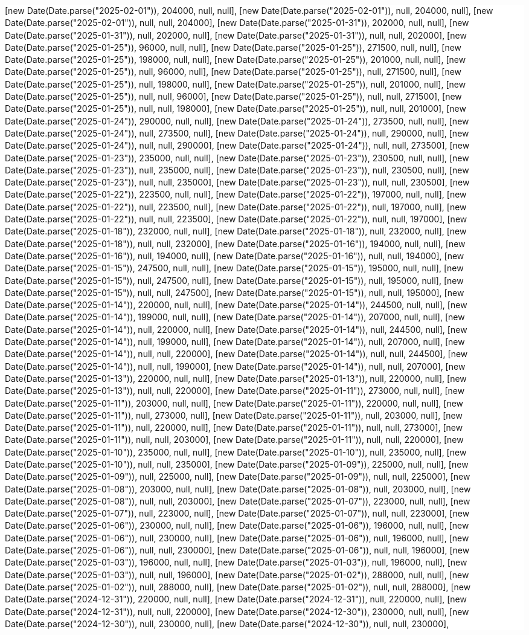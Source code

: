 [new Date(Date.parse("2025-02-01")), 204000, null, null], [new Date(Date.parse("2025-02-01")), null, 204000, null], [new Date(Date.parse("2025-02-01")), null, null, 204000], [new Date(Date.parse("2025-01-31")), 202000, null, null], [new Date(Date.parse("2025-01-31")), null, 202000, null], [new Date(Date.parse("2025-01-31")), null, null, 202000], [new Date(Date.parse("2025-01-25")), 96000, null, null], [new Date(Date.parse("2025-01-25")), 271500, null, null], [new Date(Date.parse("2025-01-25")), 198000, null, null], [new Date(Date.parse("2025-01-25")), 201000, null, null], [new Date(Date.parse("2025-01-25")), null, 96000, null], [new Date(Date.parse("2025-01-25")), null, 271500, null], [new Date(Date.parse("2025-01-25")), null, 198000, null], [new Date(Date.parse("2025-01-25")), null, 201000, null], [new Date(Date.parse("2025-01-25")), null, null, 96000], [new Date(Date.parse("2025-01-25")), null, null, 271500], [new Date(Date.parse("2025-01-25")), null, null, 198000], [new Date(Date.parse("2025-01-25")), null, null, 201000], [new Date(Date.parse("2025-01-24")), 290000, null, null], [new Date(Date.parse("2025-01-24")), 273500, null, null], [new Date(Date.parse("2025-01-24")), null, 273500, null], [new Date(Date.parse("2025-01-24")), null, 290000, null], [new Date(Date.parse("2025-01-24")), null, null, 290000], [new Date(Date.parse("2025-01-24")), null, null, 273500], [new Date(Date.parse("2025-01-23")), 235000, null, null], [new Date(Date.parse("2025-01-23")), 230500, null, null], [new Date(Date.parse("2025-01-23")), null, 235000, null], [new Date(Date.parse("2025-01-23")), null, 230500, null], [new Date(Date.parse("2025-01-23")), null, null, 235000], [new Date(Date.parse("2025-01-23")), null, null, 230500], [new Date(Date.parse("2025-01-22")), 223500, null, null], [new Date(Date.parse("2025-01-22")), 197000, null, null], [new Date(Date.parse("2025-01-22")), null, 223500, null], [new Date(Date.parse("2025-01-22")), null, 197000, null], [new Date(Date.parse("2025-01-22")), null, null, 223500], [new Date(Date.parse("2025-01-22")), null, null, 197000], [new Date(Date.parse("2025-01-18")), 232000, null, null], [new Date(Date.parse("2025-01-18")), null, 232000, null], [new Date(Date.parse("2025-01-18")), null, null, 232000], [new Date(Date.parse("2025-01-16")), 194000, null, null], [new Date(Date.parse("2025-01-16")), null, 194000, null], [new Date(Date.parse("2025-01-16")), null, null, 194000], [new Date(Date.parse("2025-01-15")), 247500, null, null], [new Date(Date.parse("2025-01-15")), 195000, null, null], [new Date(Date.parse("2025-01-15")), null, 247500, null], [new Date(Date.parse("2025-01-15")), null, 195000, null], [new Date(Date.parse("2025-01-15")), null, null, 247500], [new Date(Date.parse("2025-01-15")), null, null, 195000], [new Date(Date.parse("2025-01-14")), 220000, null, null], [new Date(Date.parse("2025-01-14")), 244500, null, null], [new Date(Date.parse("2025-01-14")), 199000, null, null], [new Date(Date.parse("2025-01-14")), 207000, null, null], [new Date(Date.parse("2025-01-14")), null, 220000, null], [new Date(Date.parse("2025-01-14")), null, 244500, null], [new Date(Date.parse("2025-01-14")), null, 199000, null], [new Date(Date.parse("2025-01-14")), null, 207000, null], [new Date(Date.parse("2025-01-14")), null, null, 220000], [new Date(Date.parse("2025-01-14")), null, null, 244500], [new Date(Date.parse("2025-01-14")), null, null, 199000], [new Date(Date.parse("2025-01-14")), null, null, 207000], [new Date(Date.parse("2025-01-13")), 220000, null, null], [new Date(Date.parse("2025-01-13")), null, 220000, null], [new Date(Date.parse("2025-01-13")), null, null, 220000], [new Date(Date.parse("2025-01-11")), 273000, null, null], [new Date(Date.parse("2025-01-11")), 203000, null, null], [new Date(Date.parse("2025-01-11")), 220000, null, null], [new Date(Date.parse("2025-01-11")), null, 273000, null], [new Date(Date.parse("2025-01-11")), null, 203000, null], [new Date(Date.parse("2025-01-11")), null, 220000, null], [new Date(Date.parse("2025-01-11")), null, null, 273000], [new Date(Date.parse("2025-01-11")), null, null, 203000], [new Date(Date.parse("2025-01-11")), null, null, 220000], [new Date(Date.parse("2025-01-10")), 235000, null, null], [new Date(Date.parse("2025-01-10")), null, 235000, null], [new Date(Date.parse("2025-01-10")), null, null, 235000], [new Date(Date.parse("2025-01-09")), 225000, null, null], [new Date(Date.parse("2025-01-09")), null, 225000, null], [new Date(Date.parse("2025-01-09")), null, null, 225000], [new Date(Date.parse("2025-01-08")), 203000, null, null], [new Date(Date.parse("2025-01-08")), null, 203000, null], [new Date(Date.parse("2025-01-08")), null, null, 203000], [new Date(Date.parse("2025-01-07")), 223000, null, null], [new Date(Date.parse("2025-01-07")), null, 223000, null], [new Date(Date.parse("2025-01-07")), null, null, 223000], [new Date(Date.parse("2025-01-06")), 230000, null, null], [new Date(Date.parse("2025-01-06")), 196000, null, null], [new Date(Date.parse("2025-01-06")), null, 230000, null], [new Date(Date.parse("2025-01-06")), null, 196000, null], [new Date(Date.parse("2025-01-06")), null, null, 230000], [new Date(Date.parse("2025-01-06")), null, null, 196000], [new Date(Date.parse("2025-01-03")), 196000, null, null], [new Date(Date.parse("2025-01-03")), null, 196000, null], [new Date(Date.parse("2025-01-03")), null, null, 196000], [new Date(Date.parse("2025-01-02")), 288000, null, null], [new Date(Date.parse("2025-01-02")), null, 288000, null], [new Date(Date.parse("2025-01-02")), null, null, 288000], [new Date(Date.parse("2024-12-31")), 220000, null, null], [new Date(Date.parse("2024-12-31")), null, 220000, null], [new Date(Date.parse("2024-12-31")), null, null, 220000], [new Date(Date.parse("2024-12-30")), 230000, null, null], [new Date(Date.parse("2024-12-30")), null, 230000, null], [new Date(Date.parse("2024-12-30")), null, null, 230000],